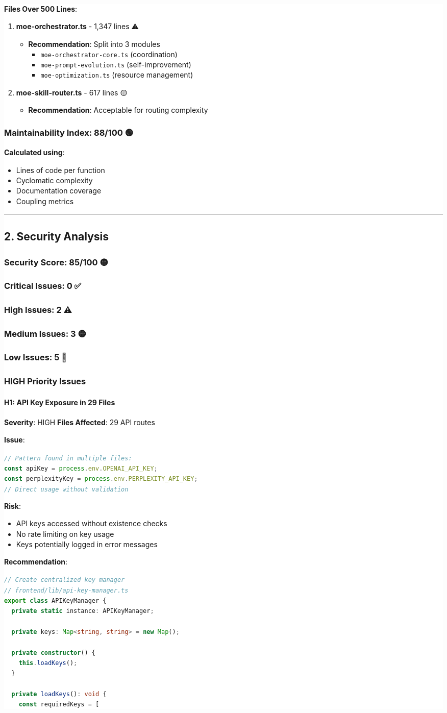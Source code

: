 **Files Over 500 Lines**:
1. **moe-orchestrator.ts** - 1,347 lines ⚠️
   - **Recommendation**: Split into 3 modules
     - `moe-orchestrator-core.ts` (coordination)
     - `moe-prompt-evolution.ts` (self-improvement)
     - `moe-optimization.ts` (resource management)

2. **moe-skill-router.ts** - 617 lines 🟡
   - **Recommendation**: Acceptable for routing complexity

### Maintainability Index: **88/100** 🟢

**Calculated using**:
- Lines of code per function
- Cyclomatic complexity
- Documentation coverage
- Coupling metrics

---

## 2. Security Analysis

### Security Score: **85/100** 🟡

### Critical Issues: **0** ✅
### High Issues: **2** ⚠️
### Medium Issues: **3** 🟡
### Low Issues: **5** 🔵

### HIGH Priority Issues

#### H1: API Key Exposure in 29 Files
**Severity**: HIGH
**Files Affected**: 29 API routes

**Issue**:
```typescript
// Pattern found in multiple files:
const apiKey = process.env.OPENAI_API_KEY;
const perplexityKey = process.env.PERPLEXITY_API_KEY;
// Direct usage without validation
```

**Risk**:
- API keys accessed without existence checks
- No rate limiting on key usage
- Keys potentially logged in error messages

**Recommendation**:
```typescript
// Create centralized key manager
// frontend/lib/api-key-manager.ts
export class APIKeyManager {
  private static instance: APIKeyManager;

  private keys: Map<string, string> = new Map();

  private constructor() {
    this.loadKeys();
  }

  private loadKeys(): void {
    const requiredKeys = [
```